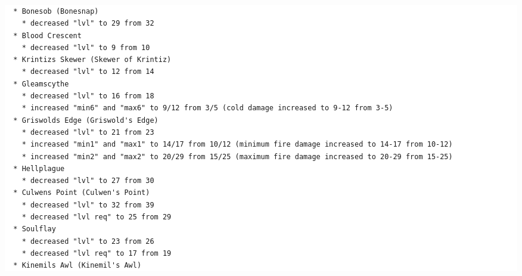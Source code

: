       * Bonesob (Bonesnap)
        * decreased "lvl" to 29 from 32
      * Blood Crescent
        * decreased "lvl" to 9 from 10
      * Krintizs Skewer (Skewer of Krintiz)
        * decreased "lvl" to 12 from 14
      * Gleamscythe
        * decreased "lvl" to 16 from 18
        * increased "min6" and "max6" to 9/12 from 3/5 (cold damage increased to 9-12 from 3-5)
      * Griswolds Edge (Griswold's Edge)
        * decreased "lvl" to 21 from 23
        * increased "min1" and "max1" to 14/17 from 10/12 (minimum fire damage increased to 14-17 from 10-12)
        * increased "min2" and "max2" to 20/29 from 15/25 (maximum fire damage increased to 20-29 from 15-25)
      * Hellplague
        * decreased "lvl" to 27 from 30
      * Culwens Point (Culwen's Point)
        * decreased "lvl" to 32 from 39
        * decreased "lvl req" to 25 from 29
      * Soulflay
        * decreased "lvl" to 23 from 26
        * decreased "lvl req" to 17 from 19
      * Kinemils Awl (Kinemil's Awl)

